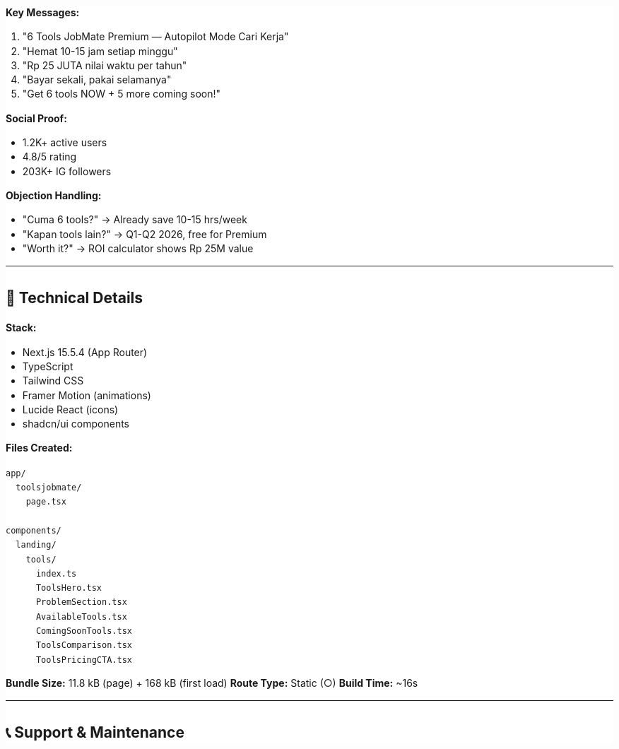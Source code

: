 **Key Messages:**
1. "6 Tools JobMate Premium — Autopilot Mode Cari Kerja"
2. "Hemat 10-15 jam setiap minggu"
3. "Rp 25 JUTA nilai waktu per tahun"
4. "Bayar sekali, pakai selamanya"
5. "Get 6 tools NOW + 5 more coming soon!"

**Social Proof:**
- 1.2K+ active users
- 4.8/5 rating
- 203K+ IG followers

**Objection Handling:**
- "Cuma 6 tools?" → Already save 10-15 hrs/week
- "Kapan tools lain?" → Q1-Q2 2026, free for Premium
- "Worth it?" → ROI calculator shows Rp 25M value

---

## 🔧 Technical Details

**Stack:**
- Next.js 15.5.4 (App Router)
- TypeScript
- Tailwind CSS
- Framer Motion (animations)
- Lucide React (icons)
- shadcn/ui components

**Files Created:**
```
app/
  toolsjobmate/
    page.tsx

components/
  landing/
    tools/
      index.ts
      ToolsHero.tsx
      ProblemSection.tsx
      AvailableTools.tsx
      ComingSoonTools.tsx
      ToolsComparison.tsx
      ToolsPricingCTA.tsx
```

**Bundle Size:** 11.8 kB (page) + 168 kB (first load)
**Route Type:** Static (○)
**Build Time:** ~16s

---

## 📞 Support & Maintenance
